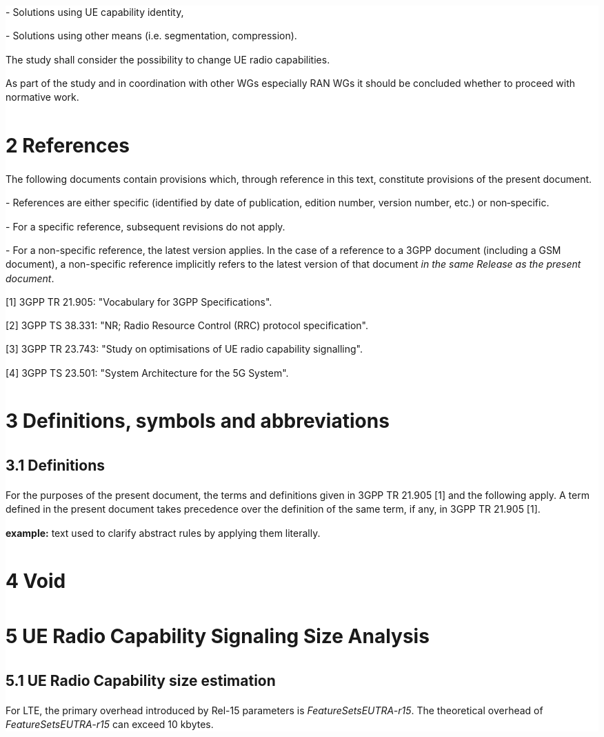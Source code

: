 \- Solutions using UE capability identity,

\- Solutions using other means (i.e. segmentation, compression).

The study shall consider the possibility to change UE radio
capabilities.

As part of the study and in coordination with other WGs especially RAN
WGs it should be concluded whether to proceed with normative work.

2 References
============

The following documents contain provisions which, through reference in
this text, constitute provisions of the present document.

\- References are either specific (identified by date of publication,
edition number, version number, etc.) or non‑specific.

\- For a specific reference, subsequent revisions do not apply.

\- For a non-specific reference, the latest version applies. In the case
of a reference to a 3GPP document (including a GSM document), a
non-specific reference implicitly refers to the latest version of that
document *in the same Release as the present document*.

\[1\] 3GPP TR 21.905: \"Vocabulary for 3GPP Specifications\".

\[2\] 3GPP TS 38.331: \"NR; Radio Resource Control (RRC) protocol
specification\".

\[3\] 3GPP TR 23.743: \"Study on optimisations of UE radio capability
signalling\".

\[4\] 3GPP TS 23.501: \"System Architecture for the 5G System\".

3 Definitions, symbols and abbreviations
========================================

3.1 Definitions
---------------

For the purposes of the present document, the terms and definitions
given in 3GPP TR 21.905 \[1\] and the following apply. A term defined in
the present document takes precedence over the definition of the same
term, if any, in 3GPP TR 21.905 \[1\].

**example:** text used to clarify abstract rules by applying them
literally.

4 Void
======

5 UE Radio Capability Signaling Size Analysis
=============================================

5.1 UE Radio Capability size estimation
---------------------------------------

For LTE, the primary overhead introduced by Rel-15 parameters is
*FeatureSetsEUTRA-r15*. The theoretical overhead of
*FeatureSetsEUTRA-r15* can exceed 10 kbytes.
